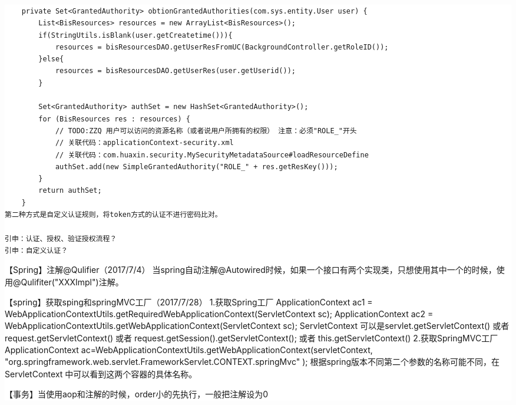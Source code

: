 		private Set<GrantedAuthority> obtionGrantedAuthorities(com.sys.entity.User user) {
			List<BisResources> resources = new ArrayList<BisResources>();
			if(StringUtils.isBlank(user.getCreatetime())){
				resources = bisResourcesDAO.getUserResFromUC(BackgroundController.getRoleID());
			}else{
				resources = bisResourcesDAO.getUserRes(user.getUserid());
			}
			
			Set<GrantedAuthority> authSet = new HashSet<GrantedAuthority>();
			for (BisResources res : resources) {
				// TODO:ZZQ 用户可以访问的资源名称（或者说用户所拥有的权限） 注意：必须"ROLE_"开头
				// 关联代码：applicationContext-security.xml
				// 关联代码：com.huaxin.security.MySecurityMetadataSource#loadResourceDefine
				authSet.add(new SimpleGrantedAuthority("ROLE_" + res.getResKey()));
			}
			return authSet;
		}
	第二种方式是自定义认证规则，将token方式的认证不进行密码比对。
	
	引申：认证、授权、验证授权流程？ 
	引申：自定义认证？ 
		
【Spring】注解@Qulifier（2017/7/4）
	当spring自动注解@Autowired时候，如果一个接口有两个实现类，只想使用其中一个的时候，使用@Qulifiter("XXXImpl")注解。
	
【spring】获取sping和springMVC工厂（2017/7/28）
	1.获取Spring工厂
	ApplicationContext ac1 = WebApplicationContextUtils.getRequiredWebApplicationContext(ServletContext sc);
ApplicationContext ac2 = WebApplicationContextUtils.getWebApplicationContext(ServletContext sc);
	ServletContext 可以是servlet.getServletContext() 或者 request.getServletContext() 或者 request.getSession().getServletContext(); 或者 this.getServletContext()
	2.获取SpringMVC工厂
	ApplicationContext ac=WebApplicationContextUtils.getWebApplicationContext(servletContext,
	"org.springframework.web.servlet.FrameworkServlet.CONTEXT.springMvc" );
	根据spring版本不同第二个参数的名称可能不同，在ServletContext 中可以看到这两个容器的具体名称。
	
	
【事务】当使用aop和注解的时候，order小的先执行，一般把注解设为0
	
	
	
	
	
	
	
	
	
